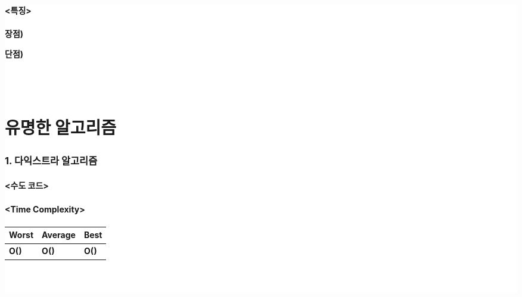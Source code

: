 
#### <특징>

**장점)** 

**단점)**



<br>
<br>





# 유명한 알고리즘

### 1. 다익스트라 알고리즘

#### <수도 코드>

``` C

```
#### \<Time Complexity>

| Worst | Average | Best |
|-----------|--------|--------|
|**O()**|**O()**|**O()**|





<br>
<br>




